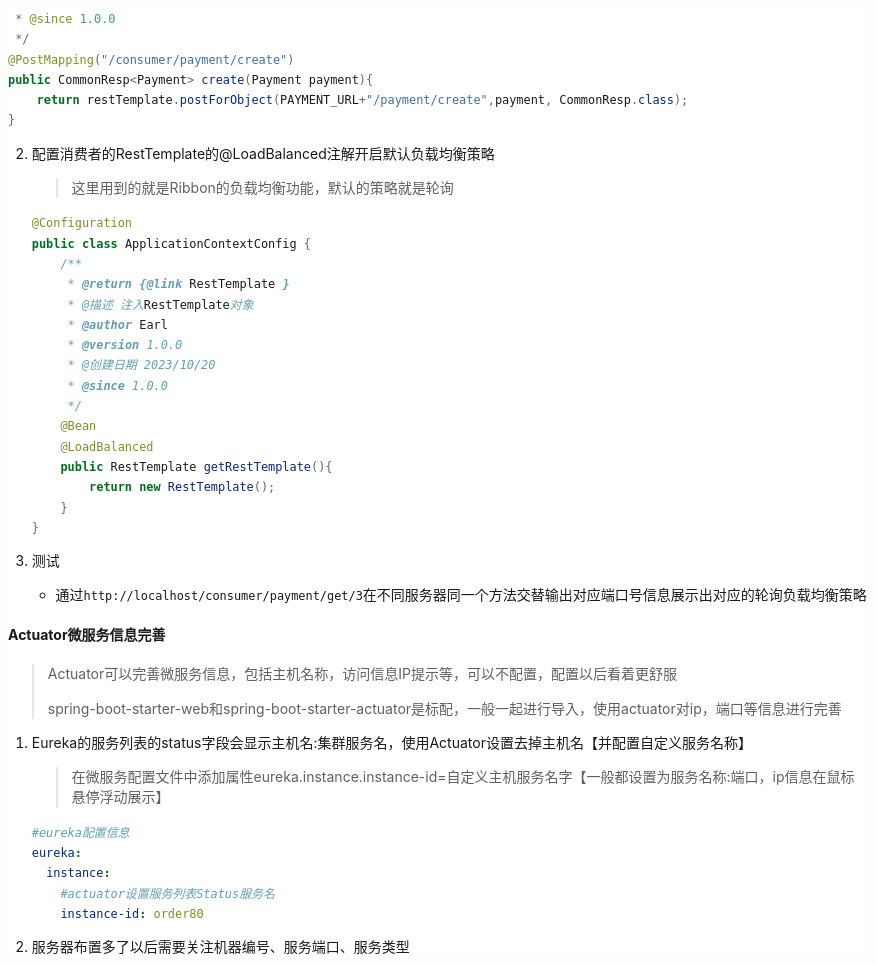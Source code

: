    ```JAVA
    * @since 1.0.0
    */
   @PostMapping("/consumer/payment/create")
   public CommonResp<Payment> create(Payment payment){
       return restTemplate.postForObject(PAYMENT_URL+"/payment/create",payment, CommonResp.class);
   }
   ```

2. 配置消费者的RestTemplate的@LoadBalanced注解开启默认负载均衡策略

   > 这里用到的就是Ribbon的负载均衡功能，默认的策略就是轮询

   ```java
   @Configuration
   public class ApplicationContextConfig {
       /**
        * @return {@link RestTemplate }
        * @描述 注入RestTemplate对象
        * @author Earl
        * @version 1.0.0
        * @创建日期 2023/10/20
        * @since 1.0.0
        */
       @Bean
       @LoadBalanced
       public RestTemplate getRestTemplate(){
           return new RestTemplate();
       }
   }
   ```

3. 测试

   + 通过`http://localhost/consumer/payment/get/3`在不同服务器同一个方法交替输出对应端口号信息展示出对应的轮询负载均衡策略



#### Actuator微服务信息完善

> Actuator可以完善微服务信息，包括主机名称，访问信息IP提示等，可以不配置，配置以后看着更舒服
>
> spring-boot-starter-web和spring-boot-starter-actuator是标配，一般一起进行导入，使用actuator对ip，端口等信息进行完善

1. Eureka的服务列表的status字段会显示主机名:集群服务名，使用Actuator设置去掉主机名【并配置自定义服务名称】

   > 在微服务配置文件中添加属性eureka.instance.instance-id=自定义主机服务名字【一般都设置为服务名称:端口，ip信息在鼠标悬停浮动展示】

   ```yml
   #eureka配置信息
   eureka:
     instance:
       #actuator设置服务列表Status服务名
       instance-id: order80
   ```

2. 服务器布置多了以后需要关注机器编号、服务端口、服务类型
